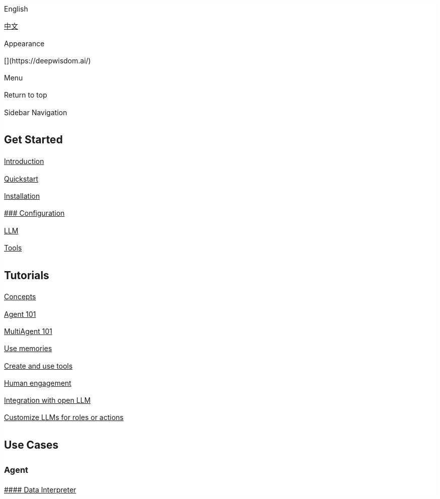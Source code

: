 English

[中文](https://docs.deepwisdom.ai/main/zh/guide/get_started/introduction.html)

Appearance

[](https://github.com/geekan/MetaGPT)[](https://discord.com/invite/wCp6Q3fsAk)[](https://twitter.com/MetaGPT_)[](https://deepwisdom.ai/)

Menu

Return to top

Sidebar Navigation

Get Started
-----------

[Introduction](https://docs.deepwisdom.ai/main/en/guide/get_started/introduction.html)

[Quickstart](https://docs.deepwisdom.ai/main/en/guide/get_started/quickstart.html)

[Installation](https://docs.deepwisdom.ai/main/en/guide/get_started/installation.html)

[### Configuration](https://docs.deepwisdom.ai/main/en/guide/get_started/configuration.html)

[LLM](https://docs.deepwisdom.ai/main/en/guide/get_started/configuration/llm_api_configuration.html)

[Tools](https://docs.deepwisdom.ai/main/en/guide/get_started/configuration/tools.html)

Tutorials
---------

[Concepts](https://docs.deepwisdom.ai/main/en/guide/tutorials/concepts.html)

[Agent 101](https://docs.deepwisdom.ai/main/en/guide/tutorials/agent_101.html)

[MultiAgent 101](https://docs.deepwisdom.ai/main/en/guide/tutorials/multi_agent_101.html)

[Use memories](https://docs.deepwisdom.ai/main/en/guide/tutorials/use_memories.html)

[Create and use tools](https://docs.deepwisdom.ai/main/en/guide/tutorials/create_and_use_tools.html)

[Human engagement](https://docs.deepwisdom.ai/main/en/guide/tutorials/human_engagement.html)

[Integration with open LLM](https://docs.deepwisdom.ai/main/en/guide/tutorials/integration_with_open_llm.html)

[Customize LLMs for roles or actions](https://docs.deepwisdom.ai/main/en/guide/tutorials/customize_llms_for_roles_or_actions.html)

Use Cases
---------

### Agent

[#### Data Interpreter](https://docs.deepwisdom.ai/main/en/guide/use_cases/agent/interpreter/intro.html)
